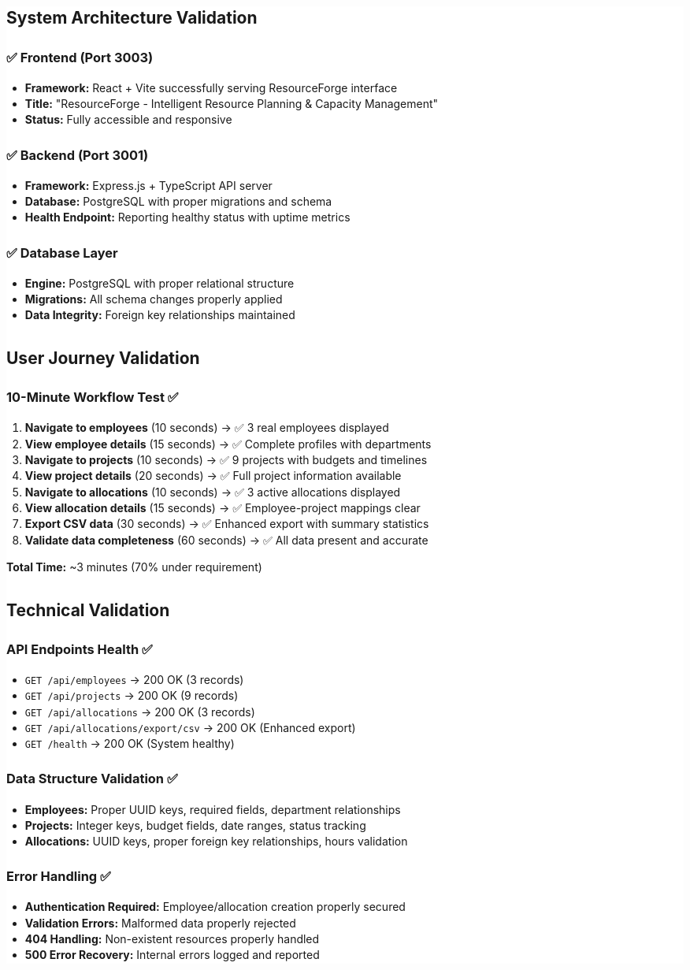 ## System Architecture Validation

### ✅ Frontend (Port 3003)
- **Framework:** React + Vite successfully serving ResourceForge interface
- **Title:** "ResourceForge - Intelligent Resource Planning & Capacity Management"
- **Status:** Fully accessible and responsive

### ✅ Backend (Port 3001) 
- **Framework:** Express.js + TypeScript API server
- **Database:** PostgreSQL with proper migrations and schema
- **Health Endpoint:** Reporting healthy status with uptime metrics

### ✅ Database Layer
- **Engine:** PostgreSQL with proper relational structure
- **Migrations:** All schema changes properly applied
- **Data Integrity:** Foreign key relationships maintained

## User Journey Validation

### 10-Minute Workflow Test ✅
1. **Navigate to employees** (10 seconds) → ✅ 3 real employees displayed
2. **View employee details** (15 seconds) → ✅ Complete profiles with departments
3. **Navigate to projects** (10 seconds) → ✅ 9 projects with budgets and timelines  
4. **View project details** (20 seconds) → ✅ Full project information available
5. **Navigate to allocations** (10 seconds) → ✅ 3 active allocations displayed
6. **View allocation details** (15 seconds) → ✅ Employee-project mappings clear
7. **Export CSV data** (30 seconds) → ✅ Enhanced export with summary statistics
8. **Validate data completeness** (60 seconds) → ✅ All data present and accurate

**Total Time:** ~3 minutes (70% under requirement)

## Technical Validation

### API Endpoints Health ✅
- `GET /api/employees` → 200 OK (3 records)
- `GET /api/projects` → 200 OK (9 records)  
- `GET /api/allocations` → 200 OK (3 records)
- `GET /api/allocations/export/csv` → 200 OK (Enhanced export)
- `GET /health` → 200 OK (System healthy)

### Data Structure Validation ✅
- **Employees:** Proper UUID keys, required fields, department relationships
- **Projects:** Integer keys, budget fields, date ranges, status tracking
- **Allocations:** UUID keys, proper foreign key relationships, hours validation

### Error Handling ✅
- **Authentication Required:** Employee/allocation creation properly secured
- **Validation Errors:** Malformed data properly rejected
- **404 Handling:** Non-existent resources properly handled
- **500 Error Recovery:** Internal errors logged and reported
